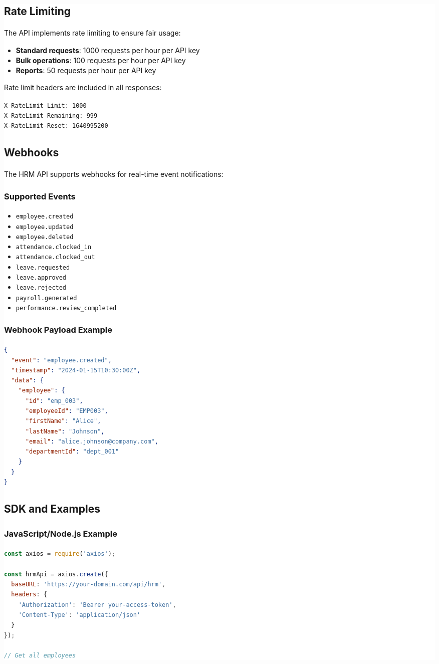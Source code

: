 ## Rate Limiting

The API implements rate limiting to ensure fair usage:
- **Standard requests**: 1000 requests per hour per API key
- **Bulk operations**: 100 requests per hour per API key
- **Reports**: 50 requests per hour per API key

Rate limit headers are included in all responses:
```
X-RateLimit-Limit: 1000
X-RateLimit-Remaining: 999
X-RateLimit-Reset: 1640995200
```

## Webhooks

The HRM API supports webhooks for real-time event notifications:

### Supported Events
- `employee.created`
- `employee.updated`
- `employee.deleted`
- `attendance.clocked_in`
- `attendance.clocked_out`
- `leave.requested`
- `leave.approved`
- `leave.rejected`
- `payroll.generated`
- `performance.review_completed`

### Webhook Payload Example
```json
{
  "event": "employee.created",
  "timestamp": "2024-01-15T10:30:00Z",
  "data": {
    "employee": {
      "id": "emp_003",
      "employeeId": "EMP003",
      "firstName": "Alice",
      "lastName": "Johnson",
      "email": "alice.johnson@company.com",
      "departmentId": "dept_001"
    }
  }
}
```

## SDK and Examples

### JavaScript/Node.js Example
```javascript
const axios = require('axios');

const hrmApi = axios.create({
  baseURL: 'https://your-domain.com/api/hrm',
  headers: {
    'Authorization': 'Bearer your-access-token',
    'Content-Type': 'application/json'
  }
});

// Get all employees
```